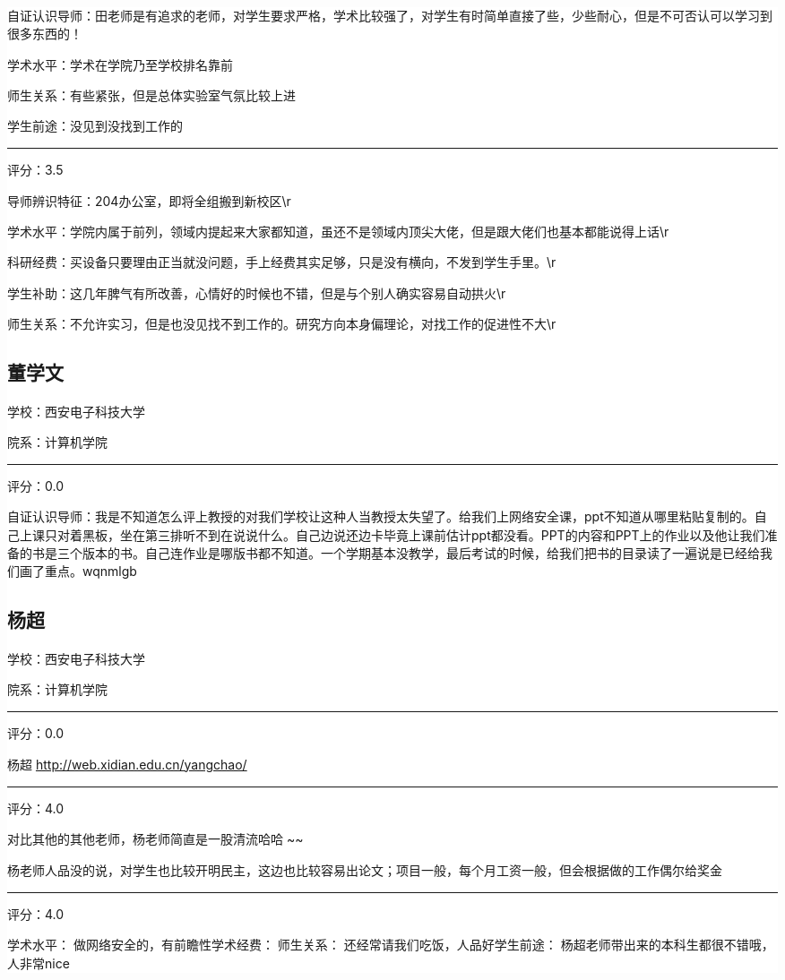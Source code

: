 自证认识导师：田老师是有追求的老师，对学生要求严格，学术比较强了，对学生有时简单直接了些，少些耐心，但是不可否认可以学习到很多东西的！

学术水平：学术在学院乃至学校排名靠前

师生关系：有些紧张，但是总体实验室气氛比较上进

学生前途：没见到没找到工作的

* * *

评分：3.5

导师辨识特征：204办公室，即将全组搬到新校区\r

学术水平：学院内属于前列，领域内提起来大家都知道，虽还不是领域内顶尖大佬，但是跟大佬们也基本都能说得上话\r

科研经费：买设备只要理由正当就没问题，手上经费其实足够，只是没有横向，不发到学生手里。\r

学生补助：这几年脾气有所改善，心情好的时候也不错，但是与个别人确实容易自动拱火\r

师生关系：不允许实习，但是也没见找不到工作的。研究方向本身偏理论，对找工作的促进性不大\r

## 董学文

学校：西安电子科技大学

院系：计算机学院

* * *

评分：0.0

自证认识导师：我是不知道怎么评上教授的对我们学校让这种人当教授太失望了。给我们上网络安全课，ppt不知道从哪里粘贴复制的。自己上课只对着黑板，坐在第三排听不到在说说什么。自己边说还边卡毕竟上课前估计ppt都没看。PPT的内容和PPT上的作业以及他让我们准备的书是三个版本的书。自己连作业是哪版书都不知道。一个学期基本没教学，最后考试的时候，给我们把书的目录读了一遍说是已经给我们画了重点。wqnmlgb

## 杨超

学校：西安电子科技大学

院系：计算机学院

* * *

评分：0.0

杨超 <a class="postlink" href="http://web.xidian.edu.cn/yangchao/">http://web.xidian.edu.cn/yangchao/</a>

* * *

评分：4.0

对比其他的其他老师，杨老师简直是一股清流哈哈 ~~

杨老师人品没的说，对学生也比较开明民主，这边也比较容易出论文；项目一般，每个月工资一般，但会根据做的工作偶尔给奖金

* * *

评分：4.0

学术水平： 做网络安全的，有前瞻性学术经费： 师生关系： 还经常请我们吃饭，人品好学生前途： 杨超老师带出来的本科生都很不错哦，人非常nice
